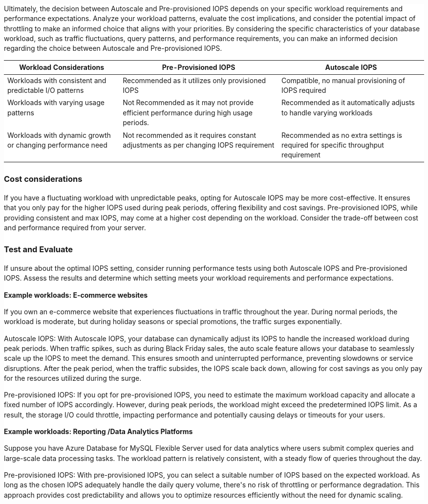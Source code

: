 Ultimately, the decision between Autoscale and Pre-provisioned IOPS depends on your specific workload requirements and performance expectations. Analyze your workload patterns, evaluate the cost implications, and consider the potential impact of throttling to make an informed choice that aligns with your priorities.
By considering the specific characteristics of your database workload, such as traffic fluctuations, query patterns, and performance requirements, you can make an informed decision regarding the choice between Autoscale and Pre-provisioned IOPS.


| **Workload Considerations** | **Pre-Provisioned IOPS** | **Autoscale IOPS** |
|---|---|---|
| Workloads with consistent and predictable I/O patterns | Recommended as it utilizes only  provisioned IOPS  | Compatible, no manual provisioning of IOPS required   |
| Workloads with varying usage patterns | Not Recommended as it may not provide efficient performance during high usage periods. | Recommended  as it automatically adjusts to handle varying workloads |
| Workloads with dynamic growth or changing performance need | Not recommended as it requires constant adjustments as per changing IOPS requirement | Recommended as no extra settings is required for specific throughput requirement  |

### Cost considerations
If you have a fluctuating workload with unpredictable peaks, opting for Autoscale IOPS may be more cost-effective. It ensures that you only pay for the higher IOPS used during peak periods, offering flexibility and cost savings. Pre-provisioned IOPS, while providing consistent and max IOPS, may come at a higher cost depending on the workload. Consider the trade-off between cost and performance required from your server.

### Test and Evaluate
If unsure about the optimal IOPS setting, consider running performance tests using both Autoscale IOPS and Pre-provisioned IOPS. Assess the results and determine which setting meets your workload requirements and performance expectations.

**Example workloads: E-commerce websites**

If you own an e-commerce website that experiences fluctuations in traffic throughout the year. During normal periods, the workload is moderate, but during holiday seasons or special promotions, the traffic surges exponentially. 

Autoscale IOPS: With Autoscale IOPS, your database can dynamically adjust its IOPS to handle the increased workload during peak periods. When traffic spikes, such as during Black Friday sales, the auto scale feature allows your database to seamlessly scale up the IOPS to meet the demand. This ensures smooth and uninterrupted performance, preventing slowdowns or service disruptions. After the peak period, when the traffic subsides, the IOPS scale back down, allowing for cost savings as you only pay for the resources utilized during the surge.
 
Pre-provisioned IOPS: If you opt for pre-provisioned IOPS, you need to estimate the maximum workload capacity and allocate a fixed number of IOPS accordingly. However, during peak periods, the workload might exceed the predetermined IOPS limit. As a result, the storage I/O could throttle, impacting performance and potentially causing delays or timeouts for your users.

**Example workloads: Reporting /Data Analytics Platforms**

Suppose you have Azure Database for MySQL Flexible Server used for data analytics where users submit complex queries and large-scale data processing tasks. 
The workload pattern is relatively consistent, with a steady flow of queries throughout the day.

Pre-provisioned IOPS: With pre-provisioned IOPS, you can select a suitable number of IOPS based on the expected workload. As long as the chosen IOPS adequately handle the daily query volume, there's no risk of throttling or performance degradation. This approach provides cost predictability and allows you to optimize resources efficiently without the need for dynamic scaling.

